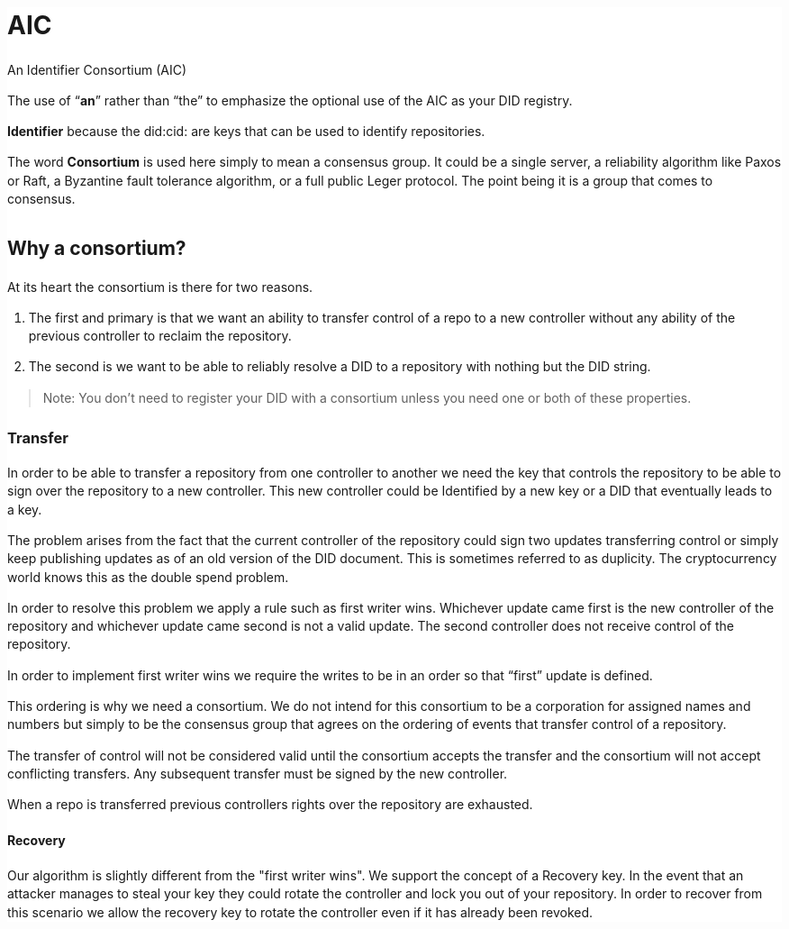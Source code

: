 # AIC
An Identifier Consortium (AIC)

The use of “**an**” rather than “the” to emphasize the optional use of the AIC as your DID registry.

**Identifier** because the did:cid: are keys that can be used to identify repositories.

The word **Consortium** is used here simply to mean a consensus group. It could be a single server, a reliability algorithm like Paxos or Raft, a Byzantine fault tolerance algorithm, or a full public Leger protocol. The point being it is a group that comes to consensus.

## Why a consortium?
At its heart the consortium is there for two reasons. 

1. The first and primary is that we want an ability to transfer control of a repo to a new controller without any ability of the previous controller to reclaim the repository.

2. The second is we want to be able to reliably resolve a DID to a repository with nothing but the DID string.

> Note: You don’t need to register your DID with a consortium unless you need one or both of these properties.

### Transfer
In order to be able to transfer a repository from one controller to another we need the key that controls the repository to be able to sign over the repository to a new controller. This new controller could be Identified by a new key or a DID that eventually leads to a key.

The problem arises from the fact that the current controller of the repository could sign two updates transferring control or simply keep publishing updates as of an old version of the DID document. This is sometimes referred to as duplicity. The cryptocurrency world knows this as the double spend problem.

In order to resolve this problem we apply a rule such as first writer wins. Whichever update came first is the new controller of the repository and whichever update came second is not a valid update. The second controller does not receive control of the repository.

In order to implement first writer wins we require the writes to be in an order so that “first” update is defined.

This ordering is why we need a consortium. We do not intend for this consortium to be a corporation for assigned names and numbers but simply to be the consensus group that agrees on the ordering of events that transfer control of a repository.

The transfer of control will not be considered valid until the consortium accepts the transfer and the consortium will not accept conflicting transfers. Any subsequent transfer must be signed by the new controller.

When a repo is transferred previous controllers rights over the repository are exhausted.

#### Recovery
Our algorithm is slightly different from the "first writer wins". We support the concept of a Recovery key. In the event that an attacker manages to steal your key they could rotate the controller and lock you out of your repository. In order to recover from this scenario we allow the recovery key to rotate the controller even if it has already been revoked.

